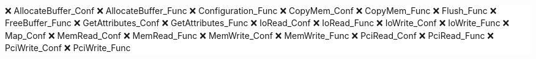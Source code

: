 <td rowspan=1 colspan=1>❌ AllocateBuffer_Conf</td>
</tr>
<tr>
<td rowspan=1 colspan=1>❌ AllocateBuffer_Func</td>
</tr>
<tr>
<td rowspan=1 colspan=1>❌ Configuration_Func</td>
</tr>
<tr>
<td rowspan=1 colspan=1>❌ CopyMem_Conf</td>
</tr>
<tr>
<td rowspan=1 colspan=1>❌ CopyMem_Func</td>
</tr>
<tr>
<td rowspan=1 colspan=1>❌ Flush_Func</td>
</tr>
<tr>
<td rowspan=1 colspan=1>❌ FreeBuffer_Func</td>
</tr>
<tr>
<td rowspan=1 colspan=1>❌ GetAttributes_Conf</td>
</tr>
<tr>
<td rowspan=1 colspan=1>❌ GetAttributes_Func</td>
</tr>
<tr>
<td rowspan=1 colspan=1>❌ IoRead_Conf</td>
</tr>
<tr>
<td rowspan=1 colspan=1>❌ IoRead_Func</td>
</tr>
<tr>
<td rowspan=1 colspan=1>❌ IoWrite_Conf</td>
</tr>
<tr>
<td rowspan=1 colspan=1>❌ IoWrite_Func</td>
</tr>
<tr>
<td rowspan=1 colspan=1>❌ Map_Conf</td>
</tr>
<tr>
<td rowspan=1 colspan=1>❌ MemRead_Conf</td>
</tr>
<tr>
<td rowspan=1 colspan=1>❌ MemRead_Func</td>
</tr>
<tr>
<td rowspan=1 colspan=1>❌ MemWrite_Conf</td>
</tr>
<tr>
<td rowspan=1 colspan=1>❌ MemWrite_Func</td>
</tr>
<tr>
<td rowspan=1 colspan=1>❌ PciRead_Conf</td>
</tr>
<tr>
<td rowspan=1 colspan=1>❌ PciRead_Func</td>
</tr>
<tr>
<td rowspan=1 colspan=1>❌ PciWrite_Conf</td>
</tr>
<tr>
<td rowspan=1 colspan=1>❌ PciWrite_Func</td>